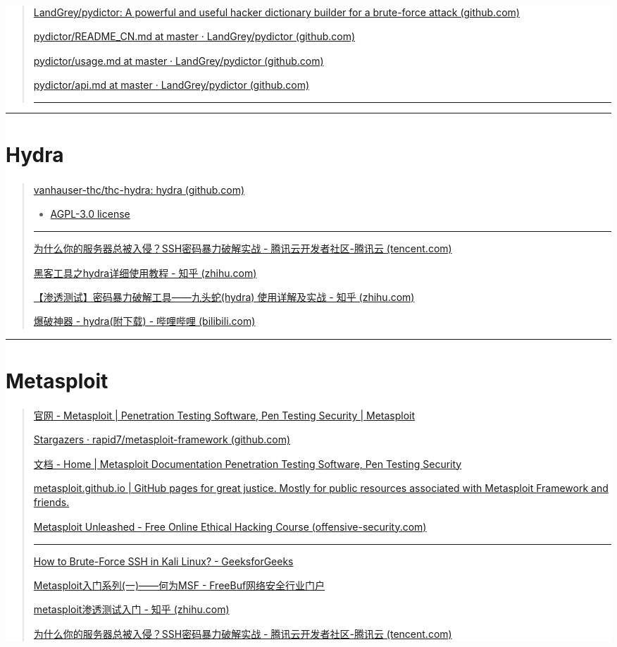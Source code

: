 > [LandGrey/pydictor: A powerful and useful hacker dictionary builder for a brute-force attack (github.com)](https://github.com/LandGrey/pydictor)
>
> [pydictor/README_CN.md at master · LandGrey/pydictor (github.com)](https://github.com/LandGrey/pydictor/blob/master/README_CN.md)
>
> [pydictor/usage.md at master · LandGrey/pydictor (github.com)](https://github.com/LandGrey/pydictor/blob/master/docs/doc/usage.md)
>
> [pydictor/api.md at master · LandGrey/pydictor (github.com)](https://github.com/LandGrey/pydictor/blob/master/docs/doc/api.md)
>
> ---

---

# Hydra

> [vanhauser-thc/thc-hydra: hydra (github.com)](https://github.com/vanhauser-thc/thc-hydra)
>
> - [ AGPL-3.0 license](https://github.com/vanhauser-thc/thc-hydra/blob/master/LICENSE)
>
> ---
>
> [为什么你的服务器总被入侵？SSH密码暴力破解实战 - 腾讯云开发者社区-腾讯云 (tencent.com)](https://cloud.tencent.com/developer/article/1115791)
>
> [黑客工具之hydra详细使用教程 - 知乎 (zhihu.com)](https://zhuanlan.zhihu.com/p/397779150)
>
> [【渗透测试】密码暴力破解工具——九头蛇(hydra) 使用详解及实战 - 知乎 (zhihu.com)](https://zhuanlan.zhihu.com/p/378051599)
>
> [爆破神器 - hydra(附下载) - 哔哩哔哩 (bilibili.com)](https://www.bilibili.com/read/cv10947357)

---

# Metasploit

> [官网 - Metasploit | Penetration Testing Software, Pen Testing Security | Metasploit](https://www.metasploit.com/)
>
> [Stargazers · rapid7/metasploit-framework (github.com)](https://github.com/rapid7/metasploit-framework)
>
> [文档 - Home | Metasploit Documentation Penetration Testing Software, Pen Testing Security](https://docs.metasploit.com/)
>
> [metasploit.github.io | GitHub pages for great justice. Mostly for public resources associated with Metasploit Framework and friends.](http://resources.metasploit.com/)
>
> [Metasploit Unleashed - Free Online Ethical Hacking Course (offensive-security.com)](https://www.offensive-security.com/metasploit-unleashed/)
>
> ---
>
> [How to Brute-Force SSH in Kali Linux? - GeeksforGeeks](https://www.geeksforgeeks.org/how-to-brute-force-ssh-in-kali-linux/)
>
> [Metasploit入门系列(一)——何为MSF - FreeBuf网络安全行业门户](https://www.freebuf.com/articles/web/203000.html)
>
> [metasploit渗透测试入门 - 知乎 (zhihu.com)](https://zhuanlan.zhihu.com/p/97894195)
>
> [为什么你的服务器总被入侵？SSH密码暴力破解实战 - 腾讯云开发者社区-腾讯云 (tencent.com)](https://cloud.tencent.com/developer/article/1115791)